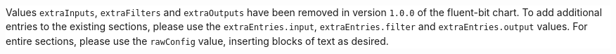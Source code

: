 Values `extraInputs`, `extraFilters` and `extraOutputs` have been removed in version `1.0.0` of the fluent-bit chart.
To add additional entries to the existing sections, please use the `extraEntries.input`, `extraEntries.filter` and `extraEntries.output` values.
For entire sections, please use the `rawConfig` value, inserting blocks of text as desired.
